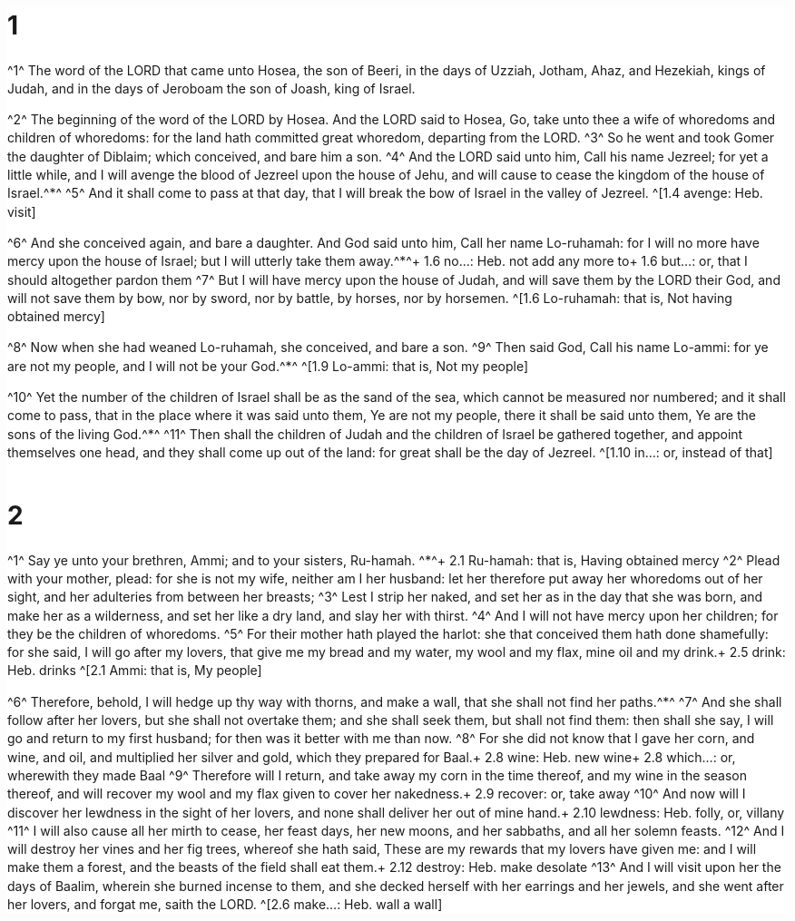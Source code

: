 # 1 
^1^ The word of the LORD that came unto Hosea, the son of Beeri, in the days of Uzziah, Jotham, Ahaz, and Hezekiah, kings of Judah, and in the days of Jeroboam the son of Joash, king of Israel. 

^2^ The beginning of the word of the LORD by Hosea. And the LORD said to Hosea, Go, take unto thee a wife of whoredoms and children of whoredoms: for the land hath committed great whoredom, departing from the LORD. ^3^ So he went and took Gomer the daughter of Diblaim; which conceived, and bare him a son. ^4^ And the LORD said unto him, Call his name Jezreel; for yet a little while, and I will avenge the blood of Jezreel upon the house of Jehu, and will cause to cease the kingdom of the house of Israel.^*^ ^5^ And it shall come to pass at that day, that I will break the bow of Israel in the valley of Jezreel. 
^[1.4 avenge: Heb. visit]

^6^ And she conceived again, and bare a daughter. And God said unto him, Call her name Lo-ruhamah: for I will no more have mercy upon the house of Israel; but I will utterly take them away.^*^+ 1.6 no…: Heb. not add any more to+ 1.6 but…: or, that I should altogether pardon them ^7^ But I will have mercy upon the house of Judah, and will save them by the LORD their God, and will not save them by bow, nor by sword, nor by battle, by horses, nor by horsemen. 
^[1.6 Lo-ruhamah: that is, Not having obtained mercy]

^8^ Now when she had weaned Lo-ruhamah, she conceived, and bare a son. ^9^ Then said God, Call his name Lo-ammi: for ye are not my people, and I will not be your God.^*^ 
^[1.9 Lo-ammi: that is, Not my people]

^10^ Yet the number of the children of Israel shall be as the sand of the sea, which cannot be measured nor numbered; and it shall come to pass, that in the place where it was said unto them, Ye are not my people, there it shall be said unto them, Ye are the sons of the living God.^*^ ^11^ Then shall the children of Judah and the children of Israel be gathered together, and appoint themselves one head, and they shall come up out of the land: for great shall be the day of Jezreel.
^[1.10 in…: or, instead of that] 

# 2 
^1^ Say ye unto your brethren, Ammi; and to your sisters, Ru-hamah. ^*^+ 2.1 Ru-hamah: that is, Having obtained mercy ^2^ Plead with your mother, plead: for she is not my wife, neither am I her husband: let her therefore put away her whoredoms out of her sight, and her adulteries from between her breasts; ^3^ Lest I strip her naked, and set her as in the day that she was born, and make her as a wilderness, and set her like a dry land, and slay her with thirst. ^4^ And I will not have mercy upon her children; for they be the children of whoredoms. ^5^ For their mother hath played the harlot: she that conceived them hath done shamefully: for she said, I will go after my lovers, that give me my bread and my water, my wool and my flax, mine oil and my drink.+ 2.5 drink: Heb. drinks 
^[2.1 Ammi: that is, My people]

^6^ Therefore, behold, I will hedge up thy way with thorns, and make a wall, that she shall not find her paths.^*^ ^7^ And she shall follow after her lovers, but she shall not overtake them; and she shall seek them, but shall not find them: then shall she say, I will go and return to my first husband; for then was it better with me than now. ^8^ For she did not know that I gave her corn, and wine, and oil, and multiplied her silver and gold, which they prepared for Baal.+ 2.8 wine: Heb. new wine+ 2.8 which…: or, wherewith they made Baal ^9^ Therefore will I return, and take away my corn in the time thereof, and my wine in the season thereof, and will recover my wool and my flax given to cover her nakedness.+ 2.9 recover: or, take away ^10^ And now will I discover her lewdness in the sight of her lovers, and none shall deliver her out of mine hand.+ 2.10 lewdness: Heb. folly, or, villany ^11^ I will also cause all her mirth to cease, her feast days, her new moons, and her sabbaths, and all her solemn feasts. ^12^ And I will destroy her vines and her fig trees, whereof she hath said, These are my rewards that my lovers have given me: and I will make them a forest, and the beasts of the field shall eat them.+ 2.12 destroy: Heb. make desolate ^13^ And I will visit upon her the days of Baalim, wherein she burned incense to them, and she decked herself with her earrings and her jewels, and she went after her lovers, and forgat me, saith the LORD. 
^[2.6 make…: Heb. wall a wall]
